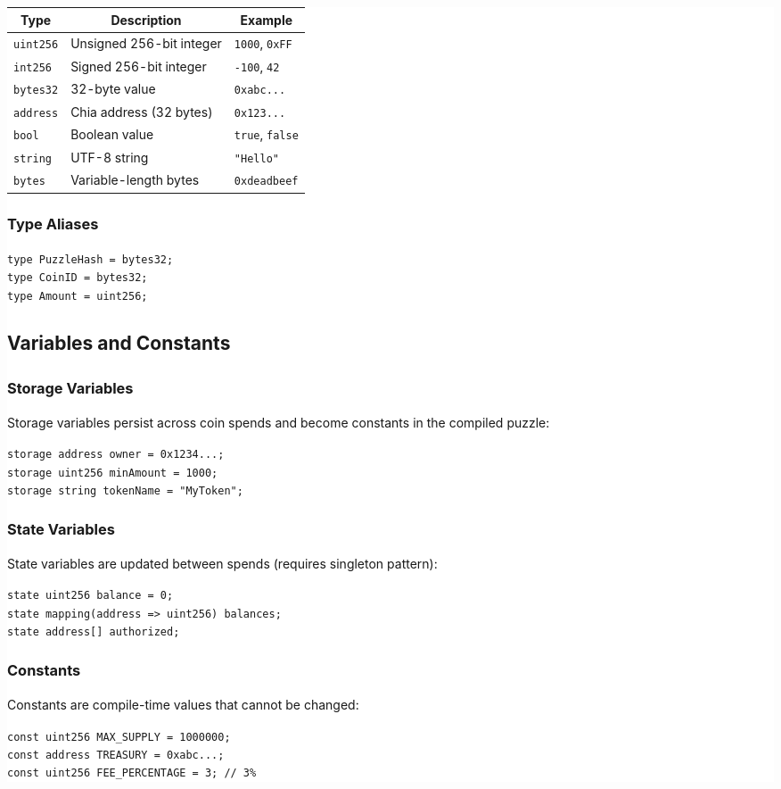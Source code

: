 | Type | Description | Example |
|------|-------------|---------|
| `uint256` | Unsigned 256-bit integer | `1000`, `0xFF` |
| `int256` | Signed 256-bit integer | `-100`, `42` |
| `bytes32` | 32-byte value | `0xabc...` |
| `address` | Chia address (32 bytes) | `0x123...` |
| `bool` | Boolean value | `true`, `false` |
| `string` | UTF-8 string | `"Hello"` |
| `bytes` | Variable-length bytes | `0xdeadbeef` |

### Type Aliases

```coinscript
type PuzzleHash = bytes32;
type CoinID = bytes32;
type Amount = uint256;
```

## Variables and Constants

### Storage Variables

Storage variables persist across coin spends and become constants in the compiled puzzle:

```coinscript
storage address owner = 0x1234...;
storage uint256 minAmount = 1000;
storage string tokenName = "MyToken";
```

### State Variables

State variables are updated between spends (requires singleton pattern):

```coinscript
state uint256 balance = 0;
state mapping(address => uint256) balances;
state address[] authorized;
```

### Constants

Constants are compile-time values that cannot be changed:

```coinscript
const uint256 MAX_SUPPLY = 1000000;
const address TREASURY = 0xabc...;
const uint256 FEE_PERCENTAGE = 3; // 3%
```
